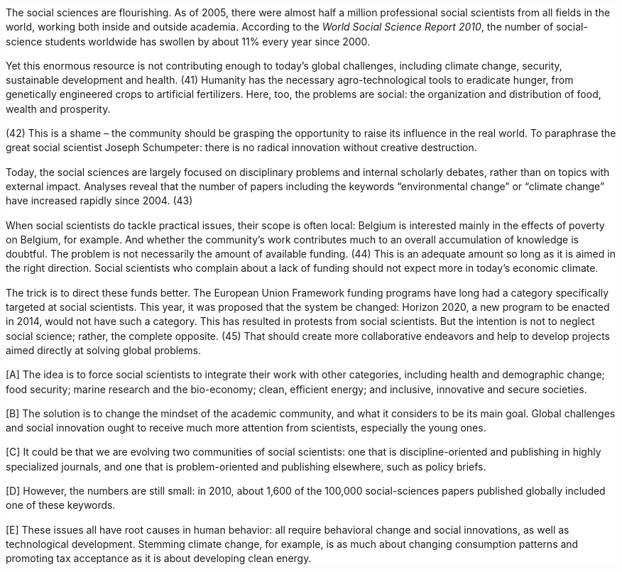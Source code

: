 The social sciences are flourishing. As of 2005, there were almost half a million professional social scientists from all fields in the world, working both inside and outside academia. According to the *World Social Science Report 2010*, the number of social-science students worldwide has swollen by about 11% every year since 2000.

Yet this enormous resource is not contributing enough to today’s global challenges, including climate change, security, sustainable development and health. (41)<span class="long-underline">                                    </span> Humanity has the necessary agro-technological tools to eradicate hunger, from genetically engineered crops to artificial fertilizers. Here, too, the problems are social: the organization and distribution of food, wealth and prosperity.

(42)<span class="long-underline">                                    </span> This is a shame – the community should be grasping the opportunity to raise its influence in the real world. To paraphrase the great social scientist Joseph Schumpeter: there is no radical innovation without creative destruction.

Today, the social sciences are largely focused on disciplinary problems and internal scholarly debates, rather than on topics with external impact. Analyses reveal that the number of papers including the keywords “environmental change” or “climate change” have increased rapidly since 2004. (43)<span class="long-underline">                                    </span>

When social scientists do tackle practical issues, their scope is often local: Belgium is interested mainly in the effects of poverty on Belgium, for example. And whether the community’s work contributes much to an overall accumulation of knowledge is doubtful.
The problem is not necessarily the amount of available funding. (44)<span class="long-underline">                                    </span> This is an adequate amount so long as it is aimed in the right direction. Social scientists who complain about a lack of funding should not expect more in today’s economic climate.

The trick is to direct these funds better. The European Union Framework funding programs have long had a category specifically targeted at social scientists. This year, it was proposed that the system be changed: Horizon 2020, a new program to be enacted in 2014, would not have such a category. This has resulted in protests from social scientists. But the intention is not to neglect social science; rather, the complete opposite. (45)<span class="long-underline">                                    </span> That should create more collaborative endeavors and help to develop projects aimed directly at solving global problems.

[A] The idea is to force social scientists to integrate their work with other categories, including health and demographic change; food security; marine research and the bio-economy; clean, efficient energy; and inclusive, innovative and secure societies.

[B] The solution is to change the mindset of the academic community, and what it considers to be its main goal. Global challenges and social innovation ought to receive much more attention from scientists, especially the young ones.

[C] It could be that we are evolving two communities of social scientists: one that is discipline-oriented and publishing in highly specialized journals, and one that is problem-oriented and publishing elsewhere, such as policy briefs.

[D] However, the numbers are still small: in 2010, about 1,600 of the 100,000 social-sciences papers published globally included one of these keywords.

[E] These issues all have root causes in human behavior: all require behavioral change and social innovations, as well as technological development. Stemming climate change, for example, is as much about changing consumption patterns and promoting tax acceptance as it is about developing clean energy.
